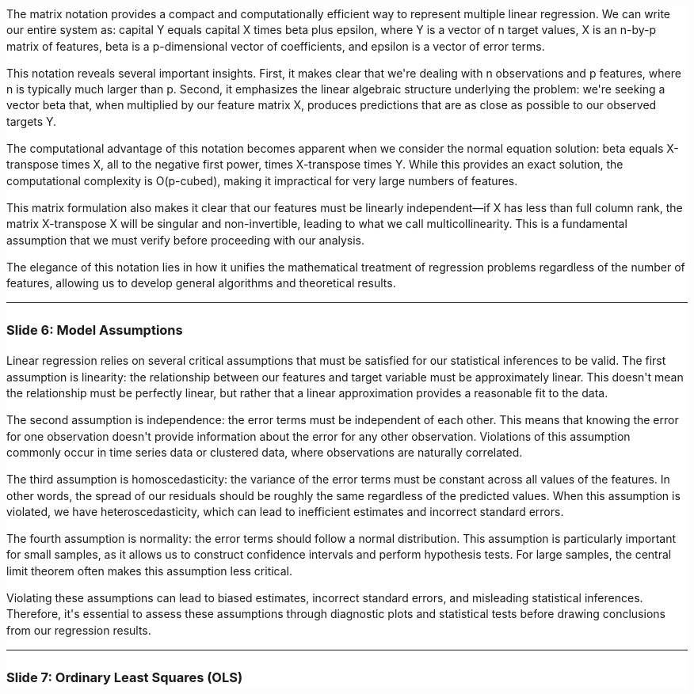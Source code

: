 The matrix notation provides a compact and computationally efficient way to represent multiple linear regression. We can write our entire system as: capital Y equals capital X times beta plus epsilon, where Y is a vector of n target values, X is an n-by-p matrix of features, beta is a p-dimensional vector of coefficients, and epsilon is a vector of error terms.

This notation reveals several important insights. First, it makes clear that we're dealing with n observations and p features, where n is typically much larger than p. Second, it emphasizes the linear algebraic structure underlying the problem: we're seeking a vector beta that, when multiplied by our feature matrix X, produces predictions that are as close as possible to our observed targets Y.

The computational advantage of this notation becomes apparent when we consider the normal equation solution: beta equals X-transpose times X, all to the negative first power, times X-transpose times Y. While this provides an exact solution, the computational complexity is O(p-cubed), making it impractical for very large numbers of features.

This matrix formulation also makes it clear that our features must be linearly independent—if X has less than full column rank, the matrix X-transpose X will be singular and non-invertible, leading to what we call multicollinearity. This is a fundamental assumption that we must verify before proceeding with our analysis.

The elegance of this notation lies in how it unifies the mathematical treatment of regression problems regardless of the number of features, allowing us to develop general algorithms and theoretical results.

---

### Slide 6: Model Assumptions

Linear regression relies on several critical assumptions that must be satisfied for our statistical inferences to be valid. The first assumption is linearity: the relationship between our features and target variable must be approximately linear. This doesn't mean the relationship must be perfectly linear, but rather that a linear approximation provides a reasonable fit to the data.

The second assumption is independence: the error terms must be independent of each other. This means that knowing the error for one observation doesn't provide information about the error for any other observation. Violations of this assumption commonly occur in time series data or clustered data, where observations are naturally correlated.

The third assumption is homoscedasticity: the variance of the error terms must be constant across all values of the features. In other words, the spread of our residuals should be roughly the same regardless of the predicted values. When this assumption is violated, we have heteroscedasticity, which can lead to inefficient estimates and incorrect standard errors.

The fourth assumption is normality: the error terms should follow a normal distribution. This assumption is particularly important for small samples, as it allows us to construct confidence intervals and perform hypothesis tests. For large samples, the central limit theorem often makes this assumption less critical.

Violating these assumptions can lead to biased estimates, incorrect standard errors, and misleading statistical inferences. Therefore, it's essential to assess these assumptions through diagnostic plots and statistical tests before drawing conclusions from our regression results.

---

### Slide 7: Ordinary Least Squares (OLS)
